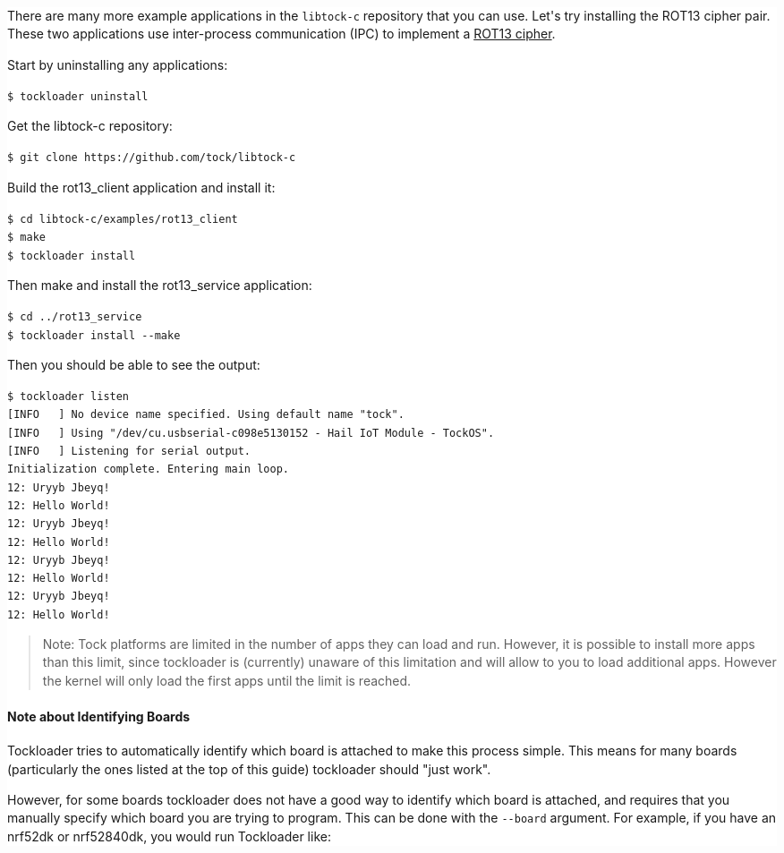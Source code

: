There are many more example applications in the `libtock-c` repository that you
can use. Let's try installing the ROT13 cipher pair. These two applications use
inter-process communication (IPC) to implement a
[ROT13 cipher](https://en.wikipedia.org/wiki/ROT13).

Start by uninstalling any applications:

    $ tockloader uninstall

Get the libtock-c repository:

    $ git clone https://github.com/tock/libtock-c

Build the rot13_client application and install it:

    $ cd libtock-c/examples/rot13_client
    $ make
    $ tockloader install

Then make and install the rot13_service application:

    $ cd ../rot13_service
    $ tockloader install --make

Then you should be able to see the output:

    $ tockloader listen
    [INFO   ] No device name specified. Using default name "tock".
    [INFO   ] Using "/dev/cu.usbserial-c098e5130152 - Hail IoT Module - TockOS".
    [INFO   ] Listening for serial output.
    Initialization complete. Entering main loop.
    12: Uryyb Jbeyq!
    12: Hello World!
    12: Uryyb Jbeyq!
    12: Hello World!
    12: Uryyb Jbeyq!
    12: Hello World!
    12: Uryyb Jbeyq!
    12: Hello World!

> Note: Tock platforms are limited in the number of apps they can load and run.
> However, it is possible to install more apps than this limit, since tockloader
> is (currently) unaware of this limitation and will allow to you to load
> additional apps. However the kernel will only load the first apps until the
> limit is reached.

#### Note about Identifying Boards

Tockloader tries to automatically identify which board is attached to make this
process simple. This means for many boards (particularly the ones listed at the
top of this guide) tockloader should "just work".

However, for some boards tockloader does not have a good way to identify which
board is attached, and requires that you manually specify which board you are
trying to program. This can be done with the `--board` argument. For example, if
you have an nrf52dk or nrf52840dk, you would run Tockloader like:
